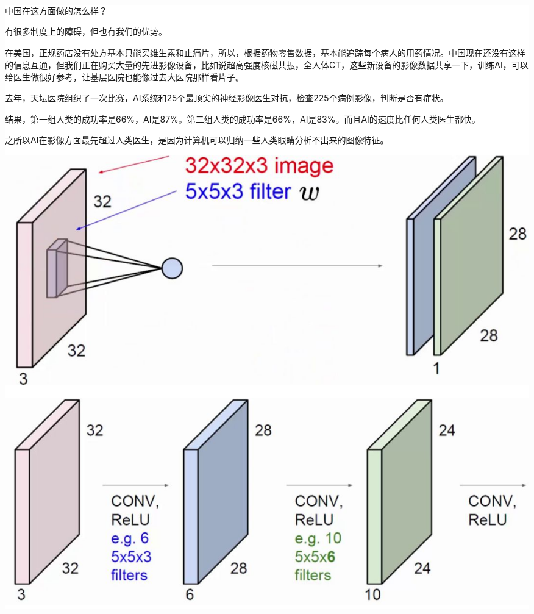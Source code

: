 中国在这方面做的怎么样？

有很多制度上的障碍，但也有我们的优势。

在美国，正规药店没有处方基本只能买维生素和止痛片，所以，根据药物零售数据，基本能追踪每个病人的用药情况。中国现在还没有这样的信息互通，但我们正在购买大量的先进影像设备，比如说超高强度核磁共振，全人体CT，这些新设备的影像数据共享一下，训练AI，可以给医生做很好参考，让基层医院也能像过去大医院那样看片子。

去年，天坛医院组织了一次比赛，AI系统和25个最顶尖的神经影像医生对抗，检查225个病例影像，判断是否有症状。

[](http://mini.eastday.com/a/180630184450462.html)

结果，第一组人类的成功率是66%，AI是87%。第二组人类的成功率是66%，AI是83%。而且AI的速度比任何人类医生都快。

之所以AI在影像方面最先超过人类医生，是因为计算机可以归纳一些人类眼睛分析不出来的图像特征。

![](images/btnews/0001_0100/0035/media/image17.jpeg)

![](images/btnews/0001_0100/0035/media/image18.jpeg)
